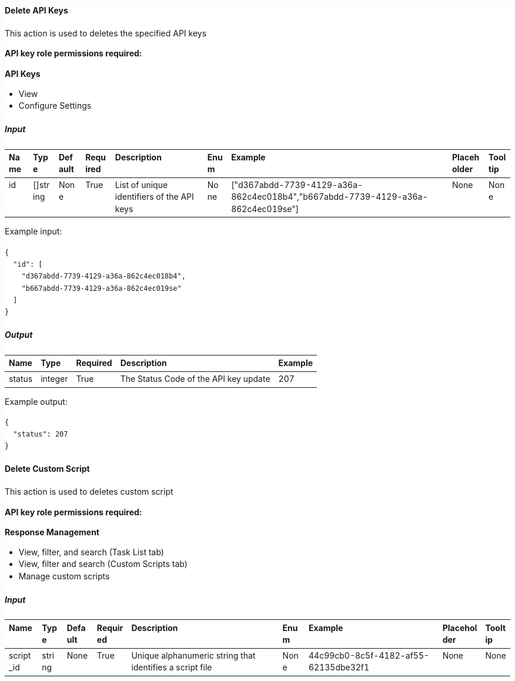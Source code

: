 #### Delete API Keys
  
This action is used to deletes the specified API keys

**API key role permissions required:**

**API Keys**

- View
- Configure Settings

##### Input

|Name|Type|Default|Required|Description|Enum|Example|Placeholder|Tooltip|
| :--- | :--- | :--- | :--- | :--- | :--- | :--- | :--- | :--- |
|id|[]string|None|True|List of unique identifiers of the API keys|None|["d367abdd-7739-4129-a36a-862c4ec018b4","b667abdd-7739-4129-a36a-862c4ec019se"]|None|None|
  
Example input:

```
{
  "id": [
    "d367abdd-7739-4129-a36a-862c4ec018b4",
    "b667abdd-7739-4129-a36a-862c4ec019se"
  ]
}
```

##### Output

|Name|Type|Required|Description|Example|
| :--- | :--- | :--- | :--- | :--- |
|status|integer|True|The Status Code of the API key update|207|
  
Example output:

```
{
  "status": 207
}
```

#### Delete Custom Script
  
This action is used to deletes custom script

**API key role permissions required:**

**Response Management**

- View, filter, and search (Task List tab)
- View, filter and search (Custom Scripts tab)
- Manage custom scripts

##### Input

|Name|Type|Default|Required|Description|Enum|Example|Placeholder|Tooltip|
| :--- | :--- | :--- | :--- | :--- | :--- | :--- | :--- | :--- |
|script_id|string|None|True|Unique alphanumeric string that identifies a script file|None|44c99cb0-8c5f-4182-af55-62135dbe32f1|None|None|
  